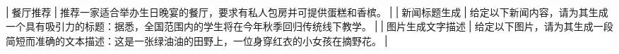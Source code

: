 | 餐厅推荐             | 推荐一家适合举办生日晚宴的餐厅，要求有私人包房并可提供蛋糕和香槟。                                                                                                                                                                                                                                                                                                                                                                                                                                                                                                                                                                                                                                                                                                                                                                                                                                                                                                                                                                                                                                                                                                                                                                                                                                                                                                                                                                                                                                                                                                                                                                                                                                                                           |
| 新闻标题生成         | 给定以下新闻内容，请为其生成一个具有吸引力的标题：据悉，全国范围内的学生将在今年秋季回归传统线下教学。                                                                                                                                                                                                                                                                                                                                                                                                                                                                                                                                                                                                                                                                                                                                                                                                                                                                                                                                                                                                                                                                                                                                                                                                                                                                                                                                                                                                                                                                                                                                                                     |
| 图片生成文字描述     | 给定以下图片，请为其生成一段简短而准确的文本描述：这是一张绿油油的田野上，一位身穿红衣的小女孩在摘野花。                                                                                                                                                                                                                                                                                                                                                                                                                                                                                                                                                                                                                                                                                                                                                                                                                                                                                                                                                                                                                                                                                                                                                                                                                                                                                                                                                                                                                                                                                                                                                     |